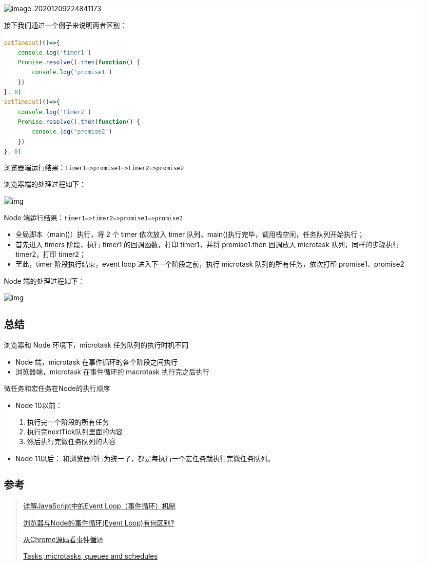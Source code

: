 ![image-20201209224841173](https://blog-images-1302031947.cos.ap-guangzhou.myqcloud.com/images/image-20201209224841173.png)



接下我们通过一个例子来说明两者区别：

```js
setTimeout(()=>{
    console.log('timer1')
    Promise.resolve().then(function() {
        console.log('promise1')
    })
}, 0)
setTimeout(()=>{
    console.log('timer2')
    Promise.resolve().then(function() {
        console.log('promise2')
    })
}, 0)
```

浏览器端运行结果：`timer1=>promise1=>timer2=>promise2`

浏览器端的处理过程如下：

![img](https://blog-images-1302031947.cos.ap-guangzhou.myqcloud.com/images/v2-d1ca0d6b13501044a5f74c99becbcd3d_b.jpg)



Node 端运行结果：`timer1=>timer2=>promise1=>promise2`

- 全局脚本（main()）执行，将 2 个 timer 依次放入 timer 队列，main()执行完毕，调用栈空闲，任务队列开始执行；
- 首先进入 timers 阶段，执行 timer1 的回调函数，打印 timer1，并将 promise1.then 回调放入 microtask 队列，同样的步骤执行 timer2，打印 timer2；
- 至此，timer 阶段执行结束，event loop 进入下一个阶段之前，执行 microtask 队列的所有任务，依次打印 promise1、promise2

Node 端的处理过程如下：

![img](https://blog-images-1302031947.cos.ap-guangzhou.myqcloud.com/images/v2-963090bd3b681de3313b4466b234f4f0_b.jpg)


## 总结

浏览器和 Node 环境下，microtask 任务队列的执行时机不同

- Node 端，microtask 在事件循环的各个阶段之间执行
- 浏览器端，microtask 在事件循环的 macrotask 执行完之后执行

微任务和宏任务在Node的执行顺序

- Node 10以前：
  1. 执行完一个阶段的所有任务
  2. 执行完nextTick队列里面的内容
  3. 然后执行完微任务队列的内容

- Node 11以后： 和浏览器的行为统一了，都是每执行一个宏任务就执行完微任务队列。

## 参考
> [详解JavaScript中的Event Loop（事件循环）机制](https://zhuanlan.zhihu.com/p/33058983)
>
> [浏览器与Node的事件循环(Event Loop)有何区别?](https://zhuanlan.zhihu.com/p/54882306)
>
> [从Chrome源码看事件循环](https://juejin.cn/post/6844903704156438536#heading-0)
>
> [Tasks, microtasks, queues and schedules](https://jakearchibald.com/2015/tasks-microtasks-queues-and-schedules/?utm_source=html5weekly)

